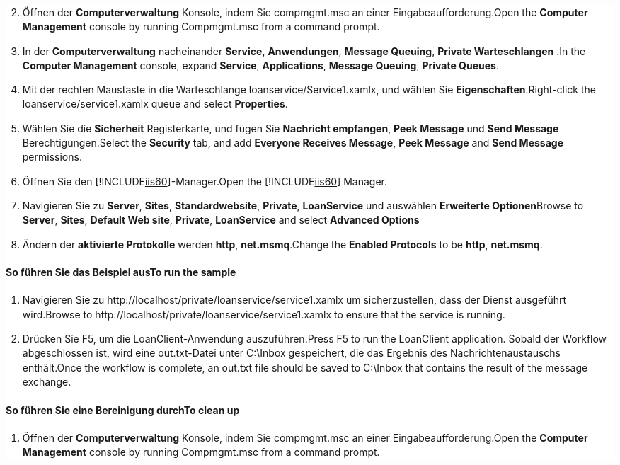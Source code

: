 2.  <span data-ttu-id="cff58-134">Öffnen der **Computerverwaltung** Konsole, indem Sie compmgmt.msc an einer Eingabeaufforderung.</span><span class="sxs-lookup"><span data-stu-id="cff58-134">Open the **Computer Management** console by running Compmgmt.msc from a command prompt.</span></span>  
  
3.  <span data-ttu-id="cff58-135">In der **Computerverwaltung** nacheinander **Service**, **Anwendungen**, **Message Queuing**, **Private Warteschlangen** .</span><span class="sxs-lookup"><span data-stu-id="cff58-135">In the **Computer Management** console, expand **Service**, **Applications**, **Message Queuing**, **Private Queues**.</span></span>  
  
4.  <span data-ttu-id="cff58-136">Mit der rechten Maustaste in die Warteschlange loanservice/Service1.xamlx, und wählen Sie **Eigenschaften**.</span><span class="sxs-lookup"><span data-stu-id="cff58-136">Right-click the loanservice/service1.xamlx queue and select **Properties**.</span></span>  
  
5.  <span data-ttu-id="cff58-137">Wählen Sie die **Sicherheit** Registerkarte, und fügen Sie **Nachricht empfangen**, **Peek Message** und **Send Message** Berechtigungen.</span><span class="sxs-lookup"><span data-stu-id="cff58-137">Select the **Security** tab, and add **Everyone Receives Message**, **Peek Message** and **Send Message** permissions.</span></span>  
  
6.  <span data-ttu-id="cff58-138">Öffnen Sie den [!INCLUDE[iis60](../../../../includes/iis60-md.md)]-Manager.</span><span class="sxs-lookup"><span data-stu-id="cff58-138">Open the [!INCLUDE[iis60](../../../../includes/iis60-md.md)] Manager.</span></span>  
  
7.  <span data-ttu-id="cff58-139">Navigieren Sie zu **Server**, **Sites**, **Standardwebsite**, **Private**, **LoanService** und auswählen **Erweiterte Optionen**</span><span class="sxs-lookup"><span data-stu-id="cff58-139">Browse to **Server**, **Sites**, **Default Web site**, **Private**, **LoanService** and select **Advanced Options**</span></span>  
  
8.  <span data-ttu-id="cff58-140">Ändern der **aktivierte Protokolle** werden **http**, **net.msmq**.</span><span class="sxs-lookup"><span data-stu-id="cff58-140">Change the **Enabled Protocols** to be **http**, **net.msmq**.</span></span>  
  
#### <a name="to-run-the-sample"></a><span data-ttu-id="cff58-141">So führen Sie das Beispiel aus</span><span class="sxs-lookup"><span data-stu-id="cff58-141">To run the sample</span></span>  
  
1.  <span data-ttu-id="cff58-142">Navigieren Sie zu http://localhost/private/loanservice/service1.xamlx um sicherzustellen, dass der Dienst ausgeführt wird.</span><span class="sxs-lookup"><span data-stu-id="cff58-142">Browse to http://localhost/private/loanservice/service1.xamlx to ensure that the service is running.</span></span>  
  
2.  <span data-ttu-id="cff58-143">Drücken Sie F5, um die LoanClient-Anwendung auszuführen.</span><span class="sxs-lookup"><span data-stu-id="cff58-143">Press F5 to run the LoanClient application.</span></span> <span data-ttu-id="cff58-144">Sobald der Workflow abgeschlossen ist, wird eine out.txt-Datei unter C:\Inbox gespeichert, die das Ergebnis des Nachrichtenaustauschs enthält.</span><span class="sxs-lookup"><span data-stu-id="cff58-144">Once the workflow is complete, an out.txt file should be saved to C:\Inbox that contains the result of the message exchange.</span></span>  
  
#### <a name="to-clean-up"></a><span data-ttu-id="cff58-145">So führen Sie eine Bereinigung durch</span><span class="sxs-lookup"><span data-stu-id="cff58-145">To clean up</span></span>  
  
1.  <span data-ttu-id="cff58-146">Öffnen der **Computerverwaltung** Konsole, indem Sie compmgmt.msc an einer Eingabeaufforderung.</span><span class="sxs-lookup"><span data-stu-id="cff58-146">Open the **Computer Management** console by running Compmgmt.msc from a command prompt.</span></span>  
  